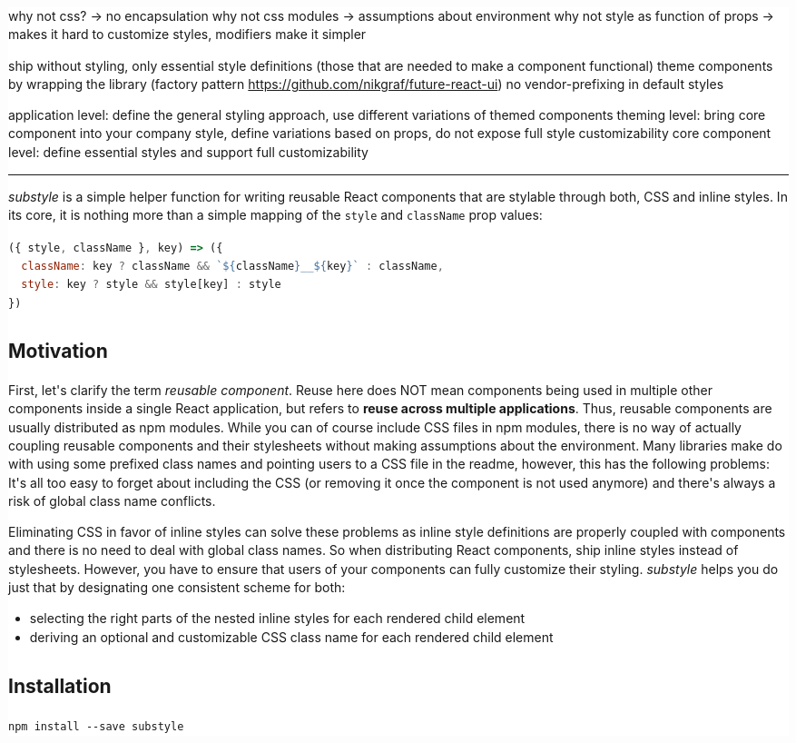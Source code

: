 why not css? -> no encapsulation
why not css modules -> assumptions about environment
why not style as function of props -> makes it hard to customize styles, modifiers make it simpler

ship without styling, only essential style definitions (those that are needed to make a component functional)
theme components by wrapping the library (factory pattern https://github.com/nikgraf/future-react-ui)
no vendor-prefixing in default styles

application level: define the general styling approach, use different variations of themed components
theming level: bring core component into your company style, define variations based on props, do not expose full style customizability
core component level: define essential styles and support full customizability

--------

_substyle_ is a simple helper function for writing reusable React components that are stylable through both, CSS and inline styles. In its core, it is nothing more than a simple mapping of the `style` and `className` prop values:

```javascript
({ style, className }, key) => ({
  className: key ? className && `${className}__${key}` : className,
  style: key ? style && style[key] : style
})
```

## Motivation

First, let's clarify the term _reusable component_. Reuse here does NOT mean components being used in multiple other components inside a single React application, but refers to **reuse across multiple applications**. Thus, reusable components are usually distributed as npm modules. While you can of course include CSS files in npm modules, there is no way of actually coupling reusable components and their stylesheets without making assumptions about the environment. Many libraries make do with using some prefixed class names and pointing users to a CSS file in the readme, however, this has the following problems: It's all too easy to forget about including the CSS (or removing it once the component is not used anymore) and there's always a risk of global class name conflicts.

Eliminating CSS in favor of inline styles can solve these problems as inline style definitions are properly coupled with components and there is no need to deal with global class names. So when distributing React components, ship inline styles instead of stylesheets. However, you have to ensure that users of your components can fully customize their styling. _substyle_ helps you do just that by designating one consistent scheme for both:

- selecting the right parts of the nested inline styles for each rendered child element
- deriving an optional and customizable CSS class name for each rendered child element


## Installation

```
npm install --save substyle
```
